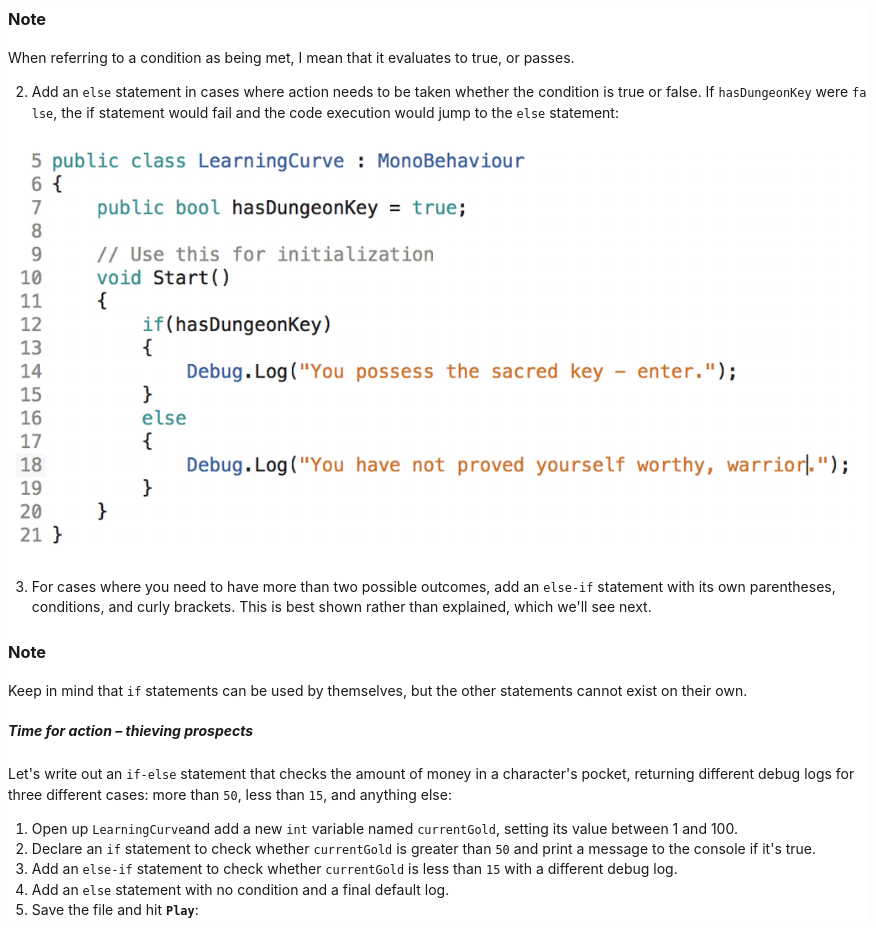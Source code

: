 ### Note

When referring to a condition as being met, I mean that it evaluates to true, or passes.

2.  Add an `else` statement in cases where action needs to be taken whether the condition is true or false. If `hasDungeonKey` were `false`, the if statement would fail and the code execution would jump to the `else` statement: 

![](./images/aHR0cHM6Ly9zdGF0aWMucGFja3QtY2RuLmNvbS9wcm9kdWN0cy85NzgxNzg5NTMyMDUwL2dyYXBoaWNzLzc5OTVjNDkzLTk5NzgtNDJkYS04MzQ2LWEyODIxYjMxODM3NQ==.png)

3.  For cases where you need to have more than two possible outcomes, add an `else-if` statement with its own parentheses, conditions, and curly brackets. This is best shown rather than explained, which we'll see next.

### Note

Keep in mind that `if` statements can be used by themselves, but the other statements cannot exist on their own.

##### Time for action – thieving prospects

Let's write out an `if-else` statement that checks the amount of money in a character's pocket, returning different debug logs for three different cases: more than `50`, less than `15`, and anything else:

1.  Open up `LearningCurve`and add a new `int` variable named `currentGold`, setting its value between 1 and 100.
2.  Declare an `if` statement to check whether `currentGold` is greater than `50` and print a message to the console if it's true.
3.  Add an `else-if` statement to check whether `currentGold` is less than `15` with a different debug log.
4.  Add an `else` statement with no condition and a final default log.
5.  Save the file and hit **`Play`**:
